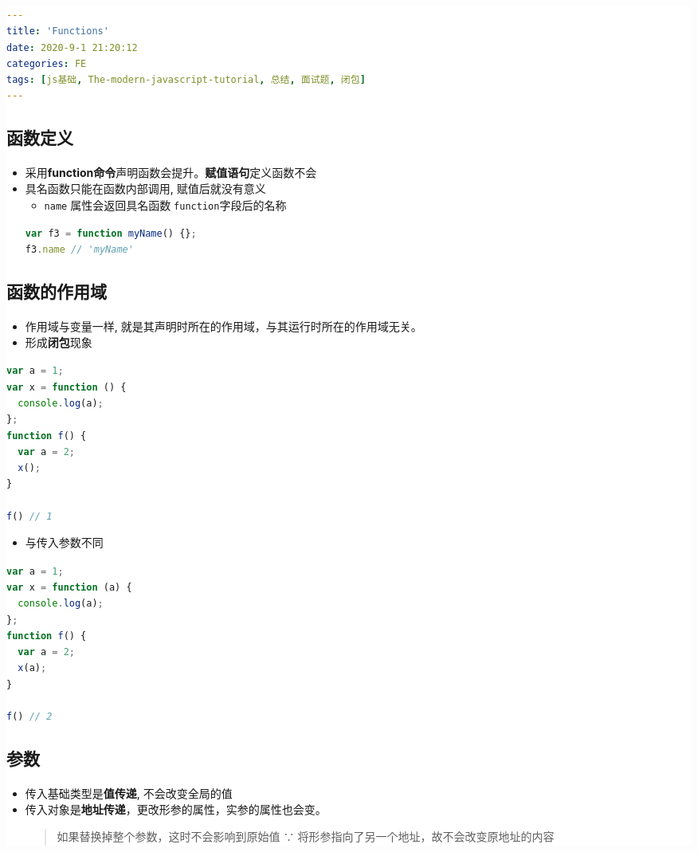 ```yaml
---
title: 'Functions'
date: 2020-9-1 21:20:12
categories: FE
tags: [js基础, The-modern-javascript-tutorial, 总结, 面试题, 闭包]
---
```


## 函数定义
- 采用**function命令**声明函数会提升。**赋值语句**定义函数不会
- 具名函数只能在函数内部调用, 赋值后就没有意义
  - `name` 属性会返回具名函数 `function`字段后的名称
  ```js
  var f3 = function myName() {};
  f3.name // 'myName'
  ```

## 函数的作用域
- 作用域与变量一样, 就是其声明时所在的作用域，与其运行时所在的作用域无关。
- 形成**闭包**现象


```js
var a = 1;
var x = function () {
  console.log(a);
};
function f() {
  var a = 2;
  x();
}

f() // 1
```

- 与传入参数不同
```js
var a = 1;
var x = function (a) {
  console.log(a);
};
function f() {
  var a = 2;
  x(a);
}

f() // 2
```

## 参数
- 传入基础类型是**值传递**, 不会改变全局的值
- 传入对象是**地址传递**，更改形参的属性，实参的属性也会变。
  > 如果替换掉整个参数，这时不会影响到原始值
  > ∵ 将形参指向了另一个地址，故不会改变原地址的内容
